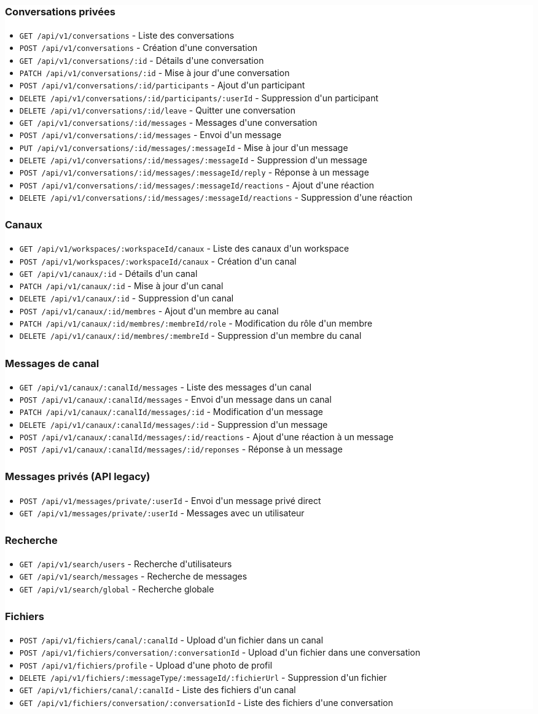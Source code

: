 ### Conversations privées

- `GET /api/v1/conversations` - Liste des conversations
- `POST /api/v1/conversations` - Création d'une conversation
- `GET /api/v1/conversations/:id` - Détails d'une conversation
- `PATCH /api/v1/conversations/:id` - Mise à jour d'une conversation
- `POST /api/v1/conversations/:id/participants` - Ajout d'un participant
- `DELETE /api/v1/conversations/:id/participants/:userId` - Suppression d'un participant
- `DELETE /api/v1/conversations/:id/leave` - Quitter une conversation
- `GET /api/v1/conversations/:id/messages` - Messages d'une conversation
- `POST /api/v1/conversations/:id/messages` - Envoi d'un message
- `PUT /api/v1/conversations/:id/messages/:messageId` - Mise à jour d'un message
- `DELETE /api/v1/conversations/:id/messages/:messageId` - Suppression d'un message
- `POST /api/v1/conversations/:id/messages/:messageId/reply` - Réponse à un message
- `POST /api/v1/conversations/:id/messages/:messageId/reactions` - Ajout d'une réaction
- `DELETE /api/v1/conversations/:id/messages/:messageId/reactions` - Suppression d'une réaction

### Canaux

- `GET /api/v1/workspaces/:workspaceId/canaux` - Liste des canaux d'un workspace
- `POST /api/v1/workspaces/:workspaceId/canaux` - Création d'un canal
- `GET /api/v1/canaux/:id` - Détails d'un canal
- `PATCH /api/v1/canaux/:id` - Mise à jour d'un canal
- `DELETE /api/v1/canaux/:id` - Suppression d'un canal
- `POST /api/v1/canaux/:id/membres` - Ajout d'un membre au canal
- `PATCH /api/v1/canaux/:id/membres/:membreId/role` - Modification du rôle d'un membre
- `DELETE /api/v1/canaux/:id/membres/:membreId` - Suppression d'un membre du canal

### Messages de canal

- `GET /api/v1/canaux/:canalId/messages` - Liste des messages d'un canal
- `POST /api/v1/canaux/:canalId/messages` - Envoi d'un message dans un canal
- `PATCH /api/v1/canaux/:canalId/messages/:id` - Modification d'un message
- `DELETE /api/v1/canaux/:canalId/messages/:id` - Suppression d'un message
- `POST /api/v1/canaux/:canalId/messages/:id/reactions` - Ajout d'une réaction à un message
- `POST /api/v1/canaux/:canalId/messages/:id/reponses` - Réponse à un message

### Messages privés (API legacy)

- `POST /api/v1/messages/private/:userId` - Envoi d'un message privé direct
- `GET /api/v1/messages/private/:userId` - Messages avec un utilisateur

### Recherche

- `GET /api/v1/search/users` - Recherche d'utilisateurs
- `GET /api/v1/search/messages` - Recherche de messages
- `GET /api/v1/search/global` - Recherche globale

### Fichiers

- `POST /api/v1/fichiers/canal/:canalId` - Upload d'un fichier dans un canal
- `POST /api/v1/fichiers/conversation/:conversationId` - Upload d'un fichier dans une conversation
- `POST /api/v1/fichiers/profile` - Upload d'une photo de profil
- `DELETE /api/v1/fichiers/:messageType/:messageId/:fichierUrl` - Suppression d'un fichier
- `GET /api/v1/fichiers/canal/:canalId` - Liste des fichiers d'un canal
- `GET /api/v1/fichiers/conversation/:conversationId` - Liste des fichiers d'une conversation
